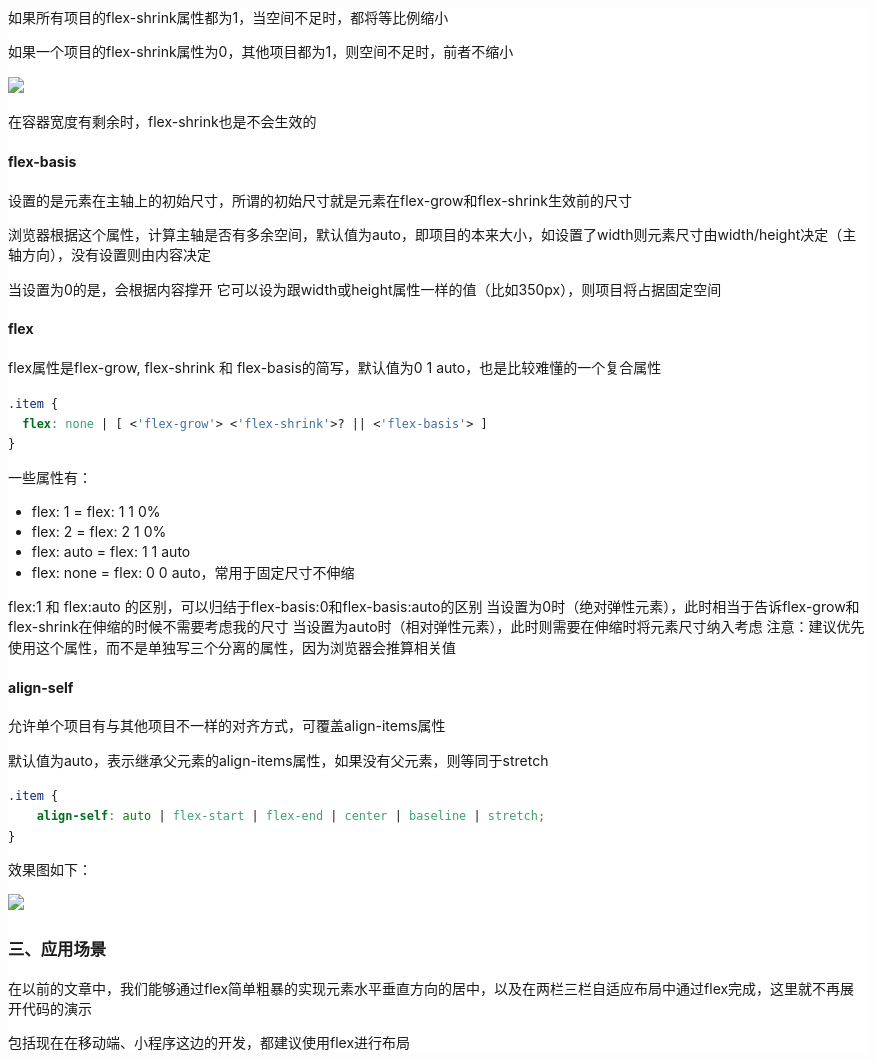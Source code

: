 如果所有项目的flex-shrink属性都为1，当空间不足时，都将等比例缩小

如果一个项目的flex-shrink属性为0，其他项目都为1，则空间不足时，前者不缩小

![](https://static.vue-js.com/658c5be0-9838-11eb-85f6-6fac77c0c9b3.png)

在容器宽度有剩余时，flex-shrink也是不会生效的

#### flex-basis
设置的是元素在主轴上的初始尺寸，所谓的初始尺寸就是元素在flex-grow和flex-shrink生效前的尺寸

浏览器根据这个属性，计算主轴是否有多余空间，默认值为auto，即项目的本来大小，如设置了width则元素尺寸由width/height决定（主轴方向），没有设置则由内容决定

当设置为0的是，会根据内容撑开
它可以设为跟width或height属性一样的值（比如350px），则项目将占据固定空间

#### flex
flex属性是flex-grow, flex-shrink 和 flex-basis的简写，默认值为0 1 auto，也是比较难懂的一个复合属性

```css
.item {
  flex: none | [ <'flex-grow'> <'flex-shrink'>? || <'flex-basis'> ]
}
```
一些属性有：

* flex: 1 = flex: 1 1 0%
* flex: 2 = flex: 2 1 0%
* flex: auto = flex: 1 1 auto
* flex: none = flex: 0 0 auto，常用于固定尺寸不伸缩

flex:1 和 flex:auto 的区别，可以归结于flex-basis:0和flex-basis:auto的区别
当设置为0时（绝对弹性元素），此时相当于告诉flex-grow和flex-shrink在伸缩的时候不需要考虑我的尺寸
当设置为auto时（相对弹性元素），此时则需要在伸缩时将元素尺寸纳入考虑
注意：建议优先使用这个属性，而不是单独写三个分离的属性，因为浏览器会推算相关值

#### align-self
允许单个项目有与其他项目不一样的对齐方式，可覆盖align-items属性

默认值为auto，表示继承父元素的align-items属性，如果没有父元素，则等同于stretch

```css
.item {
    align-self: auto | flex-start | flex-end | center | baseline | stretch;
}
```

效果图如下：

![](https://static.vue-js.com/6f8304a0-9838-11eb-85f6-6fac77c0c9b3.png)

### 三、应用场景

在以前的文章中，我们能够通过flex简单粗暴的实现元素水平垂直方向的居中，以及在两栏三栏自适应布局中通过flex完成，这里就不再展开代码的演示

包括现在在移动端、小程序这边的开发，都建议使用flex进行布局